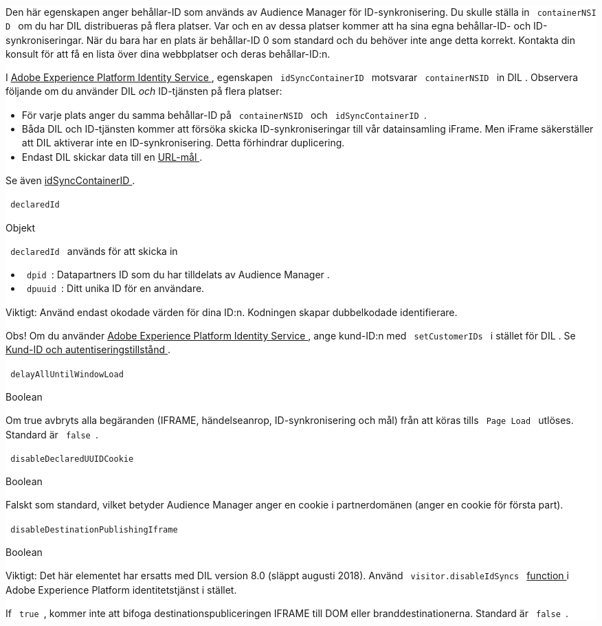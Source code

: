    <td colname="col3"> <p>Den här egenskapen anger behållar-ID som används av <span class="keyword"> Audience Manager </span> för ID-synkronisering. Du skulle ställa in <code> containerNSID </code> om du har <span class="wintitle"> DIL </span> distribueras på flera platser. Var och en av dessa platser kommer att ha sina egna behållar-ID- och ID-synkroniseringar. När du bara har en plats är behållar-ID 0 som standard och du behöver inte ange detta korrekt. Kontakta din konsult för att få en lista över dina webbplatser och deras behållar-ID:n. </p> <p>I <a href="https://experienceleague.adobe.com/docs/id-service/using/home.html" format="https" scope="external"> Adobe Experience Platform Identity Service </a>, egenskapen <code> idSyncContainerID </code> motsvarar <code> containerNSID </code> in <span class="wintitle"> DIL </span>. Observera följande om du använder <span class="wintitle"> DIL </span> <i>och</i> ID-tjänsten på flera platser: </p> <p> 
     <ul id="ul_FF17004C21FC408BB8C8CCE670E45F37"> 
      <li id="li_FFB23BB3CD224678B0A1CF3731F6A206">För varje plats anger du samma behållar-ID på <code> containerNSID </code> och <code> idSyncContainerID </code>. </li> 
      <li id="li_CC932D3A0D154F6C9566EF31260A14CF">Båda <span class="wintitle"> DIL </span> och ID-tjänsten kommer att försöka skicka ID-synkroniseringar till vår datainsamling iFrame. Men iFrame säkerställer att <span class="wintitle"> DIL </span> aktiverar inte en ID-synkronisering. Detta förhindrar duplicering. </li> 
      <li id="li_0A909AD26DE94EAA960DC1374C7AF89F">Endast <span class="wintitle"> DIL </span> skickar data till en <a href="../../features/destinations/destinations.md"> URL-mål </a>. </li> 
     </ul> </p> <p>Se även <a href="https://experienceleague.adobe.com/docs/id-service/using/id-service-api/configurations/idsyncontainerid.html" format="https" scope="external"> idSyncContainerID </a>. </p> </td> 
  </tr> 
  <tr> 
   <td colname="col1"> <p> <code> declaredId </code> </p> </td> 
   <td colname="col2"> <p>Objekt </p> </td> 
   <td colname="col3"> 
    <p> <code> declaredId </code> används för att skicka in </p> 
    <ul id="ul_75E64D7DDBD14670BB0BC7819F72036C"> 
     <li id="li_43C7F0EAC5B24F07BBF4ADAB4B0142B7"> <code> dpid </code>: Datapartners ID som du har tilldelats av <span class="keyword"> Audience Manager </span>. </li> 
     <li id="li_3BD52ADEA1E24B41B51AFA95D71DD1FC"> <code> dpuuid </code>: Ditt unika ID för en användare. </li> 
    </ul> <p> <p>Viktigt: Använd endast okodade värden för dina ID:n. Kodningen skapar dubbelkodade identifierare. </p> </p> <p> <p>Obs! Om du använder <a href="https://experienceleague.adobe.com/docs/id-service/using/home.html" format="https" scope="external"> Adobe Experience Platform Identity Service </a>, ange kund-ID:n med <code> setCustomerIDs </code> i stället för <span class="wintitle"> DIL </span>. Se <a href="https://experienceleague.adobe.com/docs/id-service/using/reference/authenticated-state.html" format="https" scope="external"> Kund-ID och autentiseringstillstånd </a>. </p> </p> </td> 
  </tr> 
  <tr> 
   <td colname="col1"> <p> <code> delayAllUntilWindowLoad </code> </p> </td> 
   <td colname="col2"> <p>Boolean </p> </td> 
   <td colname="col3"> <p> Om true avbryts alla begäranden (IFRAME, händelseanrop, ID-synkronisering och mål) från att köras tills <code> Page Load </code> utlöses. Standard är <code> false </code>. </p> </td> 
  </tr> 
  <tr> 
   <td colname="col1"> <p> <code> disableDeclaredUUIDCookie </code> </p> </td> 
   <td colname="col2"> <p>Boolean </p> </td> 
   <td colname="col3"> <p> Falskt som standard, vilket betyder <span class="keyword"> Audience Manager </span> anger en cookie i partnerdomänen (anger en cookie för första part). </p> </td> 
  </tr> 
  <tr> 
   <td colname="col1"> <p> <code> disableDestinationPublishingIframe </code> </p> </td> 
   <td colname="col2"> <p>Boolean </p> </td> 
   <td colname="col3"> <p> <p>Viktigt: Det här elementet har ersatts med <span class="wintitle"> DIL </span> version 8.0 (släppt augusti 2018). Använd <code> visitor.disableIdSyncs </code> <a href="https://experienceleague.adobe.com/docs/id-service/using/id-service-api/configurations/disableidsync.html" format="https" scope="external"> function </a> i Adobe Experience Platform identitetstjänst i stället. </p> </p> <p> If <code> true </code>, kommer inte att bifoga destinationspubliceringen IFRAME till DOM eller branddestinationerna. Standard är <code> false </code>. </p> </td> 
  </tr> 
